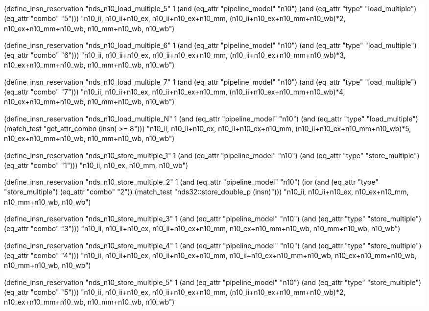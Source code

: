 (define_insn_reservation "nds_n10_load_multiple_5" 1
  (and (eq_attr "pipeline_model" "n10")
       (and (eq_attr "type" "load_multiple")
	    (eq_attr "combo" "5")))
  "n10_ii, n10_ii+n10_ex, n10_ii+n10_ex+n10_mm, (n10_ii+n10_ex+n10_mm+n10_wb)*2, n10_ex+n10_mm+n10_wb, n10_mm+n10_wb, n10_wb")

(define_insn_reservation "nds_n10_load_multiple_6" 1
  (and (eq_attr "pipeline_model" "n10")
       (and (eq_attr "type" "load_multiple")
	    (eq_attr "combo" "6")))
  "n10_ii, n10_ii+n10_ex, n10_ii+n10_ex+n10_mm, (n10_ii+n10_ex+n10_mm+n10_wb)*3, n10_ex+n10_mm+n10_wb, n10_mm+n10_wb, n10_wb")

(define_insn_reservation "nds_n10_load_multiple_7" 1
  (and (eq_attr "pipeline_model" "n10")
       (and (eq_attr "type" "load_multiple")
	    (eq_attr "combo" "7")))
  "n10_ii, n10_ii+n10_ex, n10_ii+n10_ex+n10_mm, (n10_ii+n10_ex+n10_mm+n10_wb)*4, n10_ex+n10_mm+n10_wb, n10_mm+n10_wb, n10_wb")

(define_insn_reservation "nds_n10_load_multiple_N" 1
  (and (eq_attr "pipeline_model" "n10")
       (and (eq_attr "type" "load_multiple")
	    (match_test "get_attr_combo (insn) >= 8")))
  "n10_ii, n10_ii+n10_ex, n10_ii+n10_ex+n10_mm, (n10_ii+n10_ex+n10_mm+n10_wb)*5, n10_ex+n10_mm+n10_wb, n10_mm+n10_wb, n10_wb")

(define_insn_reservation "nds_n10_store_multiple_1" 1
  (and (eq_attr "pipeline_model" "n10")
       (and (eq_attr "type" "store_multiple")
	    (eq_attr "combo" "1")))
  "n10_ii, n10_ex, n10_mm, n10_wb")

(define_insn_reservation "nds_n10_store_multiple_2" 1
  (and (eq_attr "pipeline_model" "n10")
       (ior (and (eq_attr "type" "store_multiple")
		 (eq_attr "combo" "2"))
       (match_test "nds32::store_double_p (insn)")))
  "n10_ii, n10_ii+n10_ex, n10_ex+n10_mm, n10_mm+n10_wb, n10_wb")

(define_insn_reservation "nds_n10_store_multiple_3" 1
  (and (eq_attr "pipeline_model" "n10")
       (and (eq_attr "type" "store_multiple")
	    (eq_attr "combo" "3")))
  "n10_ii, n10_ii+n10_ex, n10_ii+n10_ex+n10_mm, n10_ex+n10_mm+n10_wb, n10_mm+n10_wb, n10_wb")

(define_insn_reservation "nds_n10_store_multiple_4" 1
  (and (eq_attr "pipeline_model" "n10")
       (and (eq_attr "type" "store_multiple")
	    (eq_attr "combo" "4")))
  "n10_ii, n10_ii+n10_ex, n10_ii+n10_ex+n10_mm, n10_ii+n10_ex+n10_mm+n10_wb, n10_ex+n10_mm+n10_wb, n10_mm+n10_wb, n10_wb")

(define_insn_reservation "nds_n10_store_multiple_5" 1
  (and (eq_attr "pipeline_model" "n10")
       (and (eq_attr "type" "store_multiple")
	    (eq_attr "combo" "5")))
  "n10_ii, n10_ii+n10_ex, n10_ii+n10_ex+n10_mm, (n10_ii+n10_ex+n10_mm+n10_wb)*2, n10_ex+n10_mm+n10_wb, n10_mm+n10_wb, n10_wb")
